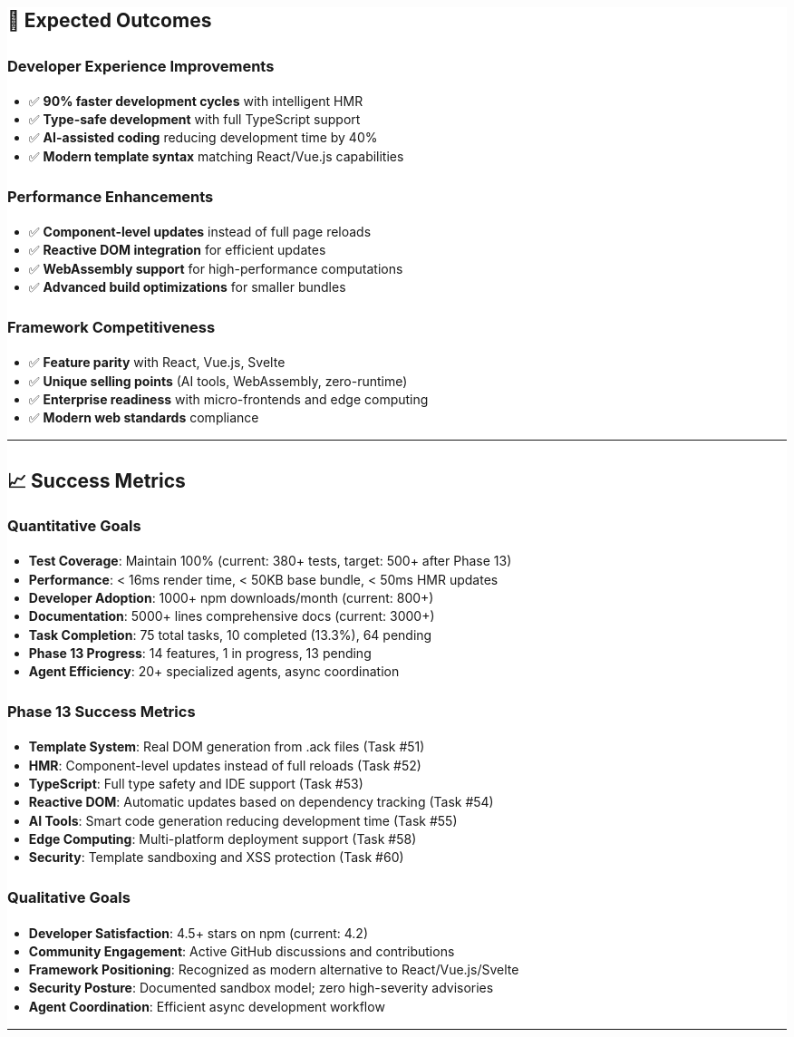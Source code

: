 ## 🎯 Expected Outcomes

### **Developer Experience Improvements**
- ✅ **90% faster development cycles** with intelligent HMR
- ✅ **Type-safe development** with full TypeScript support
- ✅ **AI-assisted coding** reducing development time by 40%
- ✅ **Modern template syntax** matching React/Vue.js capabilities

### **Performance Enhancements**
- ✅ **Component-level updates** instead of full page reloads
- ✅ **Reactive DOM integration** for efficient updates
- ✅ **WebAssembly support** for high-performance computations
- ✅ **Advanced build optimizations** for smaller bundles

### **Framework Competitiveness**
- ✅ **Feature parity** with React, Vue.js, Svelte
- ✅ **Unique selling points** (AI tools, WebAssembly, zero-runtime)
- ✅ **Enterprise readiness** with micro-frontends and edge computing
- ✅ **Modern web standards** compliance

---

## 📈 Success Metrics

### **Quantitative Goals**
- **Test Coverage**: Maintain 100% (current: 380+ tests, target: 500+ after Phase 13)
- **Performance**: < 16ms render time, < 50KB base bundle, < 50ms HMR updates
- **Developer Adoption**: 1000+ npm downloads/month (current: 800+)
- **Documentation**: 5000+ lines comprehensive docs (current: 3000+)
- **Task Completion**: 75 total tasks, 10 completed (13.3%), 64 pending
- **Phase 13 Progress**: 14 features, 1 in progress, 13 pending
- **Agent Efficiency**: 20+ specialized agents, async coordination

### **Phase 13 Success Metrics**
- **Template System**: Real DOM generation from .ack files (Task #51)
- **HMR**: Component-level updates instead of full reloads (Task #52)
- **TypeScript**: Full type safety and IDE support (Task #53)
- **Reactive DOM**: Automatic updates based on dependency tracking (Task #54)
- **AI Tools**: Smart code generation reducing development time (Task #55)
- **Edge Computing**: Multi-platform deployment support (Task #58)
- **Security**: Template sandboxing and XSS protection (Task #60)

### **Qualitative Goals**
- **Developer Satisfaction**: 4.5+ stars on npm (current: 4.2)
- **Community Engagement**: Active GitHub discussions and contributions
- **Framework Positioning**: Recognized as modern alternative to React/Vue.js/Svelte
- **Security Posture**: Documented sandbox model; zero high-severity advisories
- **Agent Coordination**: Efficient async development workflow

---